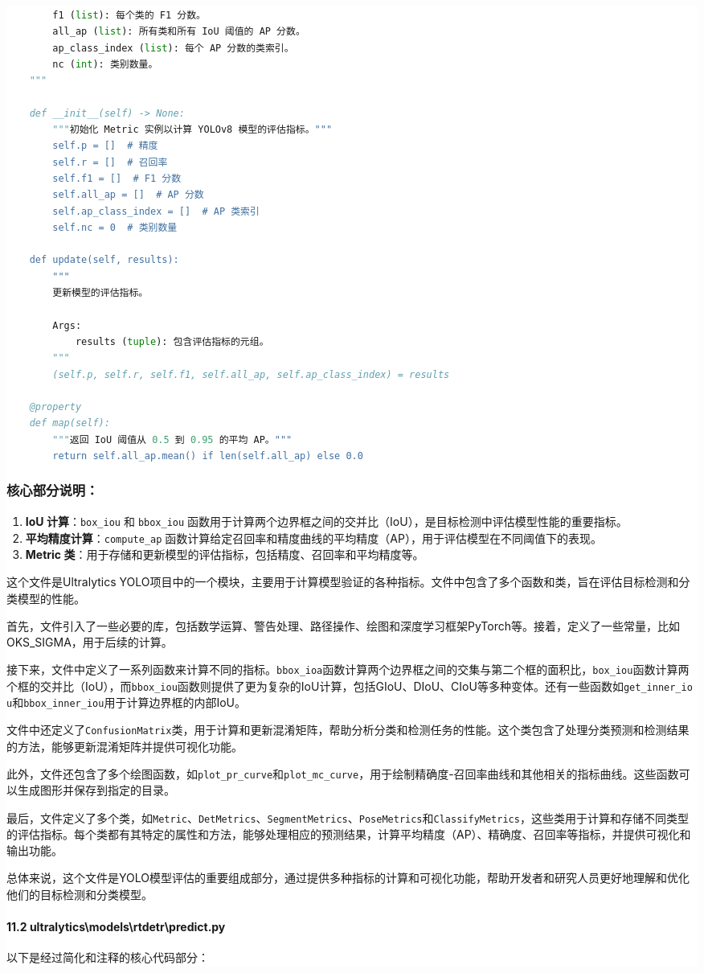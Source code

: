 ```python
        f1 (list): 每个类的 F1 分数。
        all_ap (list): 所有类和所有 IoU 阈值的 AP 分数。
        ap_class_index (list): 每个 AP 分数的类索引。
        nc (int): 类别数量。
    """

    def __init__(self) -> None:
        """初始化 Metric 实例以计算 YOLOv8 模型的评估指标。"""
        self.p = []  # 精度
        self.r = []  # 召回率
        self.f1 = []  # F1 分数
        self.all_ap = []  # AP 分数
        self.ap_class_index = []  # AP 类索引
        self.nc = 0  # 类别数量

    def update(self, results):
        """
        更新模型的评估指标。

        Args:
            results (tuple): 包含评估指标的元组。
        """
        (self.p, self.r, self.f1, self.all_ap, self.ap_class_index) = results

    @property
    def map(self):
        """返回 IoU 阈值从 0.5 到 0.95 的平均 AP。"""
        return self.all_ap.mean() if len(self.all_ap) else 0.0
```

### 核心部分说明：
1. **IoU 计算**：`box_iou` 和 `bbox_iou` 函数用于计算两个边界框之间的交并比（IoU），是目标检测中评估模型性能的重要指标。
2. **平均精度计算**：`compute_ap` 函数计算给定召回率和精度曲线的平均精度（AP），用于评估模型在不同阈值下的表现。
3. **Metric 类**：用于存储和更新模型的评估指标，包括精度、召回率和平均精度等。

这个文件是Ultralytics YOLO项目中的一个模块，主要用于计算模型验证的各种指标。文件中包含了多个函数和类，旨在评估目标检测和分类模型的性能。

首先，文件引入了一些必要的库，包括数学运算、警告处理、路径操作、绘图和深度学习框架PyTorch等。接着，定义了一些常量，比如OKS_SIGMA，用于后续的计算。

接下来，文件中定义了一系列函数来计算不同的指标。`bbox_ioa`函数计算两个边界框之间的交集与第二个框的面积比，`box_iou`函数计算两个框的交并比（IoU），而`bbox_iou`函数则提供了更为复杂的IoU计算，包括GIoU、DIoU、CIoU等多种变体。还有一些函数如`get_inner_iou`和`bbox_inner_iou`用于计算边界框的内部IoU。

文件中还定义了`ConfusionMatrix`类，用于计算和更新混淆矩阵，帮助分析分类和检测任务的性能。这个类包含了处理分类预测和检测结果的方法，能够更新混淆矩阵并提供可视化功能。

此外，文件还包含了多个绘图函数，如`plot_pr_curve`和`plot_mc_curve`，用于绘制精确度-召回率曲线和其他相关的指标曲线。这些函数可以生成图形并保存到指定的目录。

最后，文件定义了多个类，如`Metric`、`DetMetrics`、`SegmentMetrics`、`PoseMetrics`和`ClassifyMetrics`，这些类用于计算和存储不同类型的评估指标。每个类都有其特定的属性和方法，能够处理相应的预测结果，计算平均精度（AP）、精确度、召回率等指标，并提供可视化和输出功能。

总体来说，这个文件是YOLO模型评估的重要组成部分，通过提供多种指标的计算和可视化功能，帮助开发者和研究人员更好地理解和优化他们的目标检测和分类模型。

#### 11.2 ultralytics\models\rtdetr\predict.py

以下是经过简化和注释的核心代码部分：
